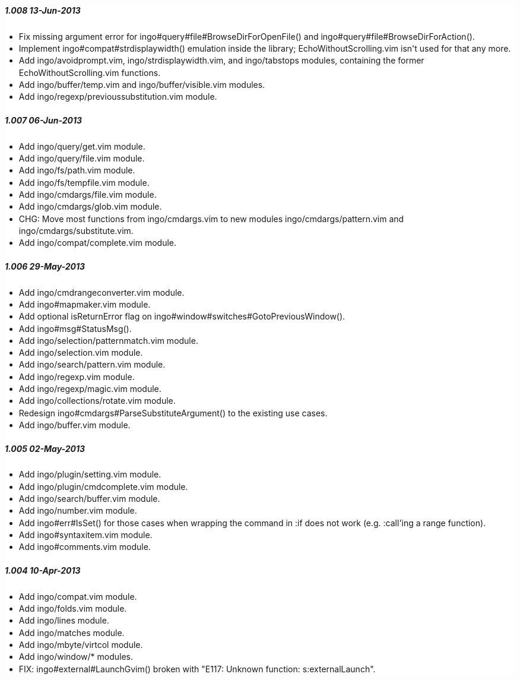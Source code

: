 ##### 1.008   13-Jun-2013
- Fix missing argument error for ingo#query#file#BrowseDirForOpenFile() and
  ingo#query#file#BrowseDirForAction().
- Implement ingo#compat#strdisplaywidth() emulation inside the library;
  EchoWithoutScrolling.vim isn't used for that any more.
- Add ingo/avoidprompt.vim, ingo/strdisplaywidth.vim, and ingo/tabstops
  modules, containing the former EchoWithoutScrolling.vim functions.
- Add ingo/buffer/temp.vim and ingo/buffer/visible.vim modules.
- Add ingo/regexp/previoussubstitution.vim module.

##### 1.007   06-Jun-2013
- Add ingo/query/get.vim module.
- Add ingo/query/file.vim module.
- Add ingo/fs/path.vim module.
- Add ingo/fs/tempfile.vim module.
- Add ingo/cmdargs/file.vim module.
- Add ingo/cmdargs/glob.vim module.
- CHG: Move most functions from ingo/cmdargs.vim to new modules
  ingo/cmdargs/pattern.vim and ingo/cmdargs/substitute.vim.
- Add ingo/compat/complete.vim module.

##### 1.006   29-May-2013
- Add ingo/cmdrangeconverter.vim module.
- Add ingo#mapmaker.vim module.
- Add optional isReturnError flag on
  ingo#window#switches#GotoPreviousWindow().
- Add ingo#msg#StatusMsg().
- Add ingo/selection/patternmatch.vim module.
- Add ingo/selection.vim module.
- Add ingo/search/pattern.vim module.
- Add ingo/regexp.vim module.
- Add ingo/regexp/magic.vim module.
- Add ingo/collections/rotate.vim module.
- Redesign ingo#cmdargs#ParseSubstituteArgument() to the existing use cases.
- Add ingo/buffer.vim module.

##### 1.005   02-May-2013
- Add ingo/plugin/setting.vim module.
- Add ingo/plugin/cmdcomplete.vim module.
- Add ingo/search/buffer.vim module.
- Add ingo/number.vim module.
- Add ingo#err#IsSet() for those cases when wrapping the command in :if does
  not work (e.g. :call'ing a range function).
- Add ingo#syntaxitem.vim module.
- Add ingo#comments.vim module.

##### 1.004   10-Apr-2013
- Add ingo/compat.vim module.
- Add ingo/folds.vim module.
- Add ingo/lines module.
- Add ingo/matches module.
- Add ingo/mbyte/virtcol module.
- Add ingo/window/\* modules.
- FIX: ingo#external#LaunchGvim() broken with "E117: Unknown function: s:externalLaunch".
